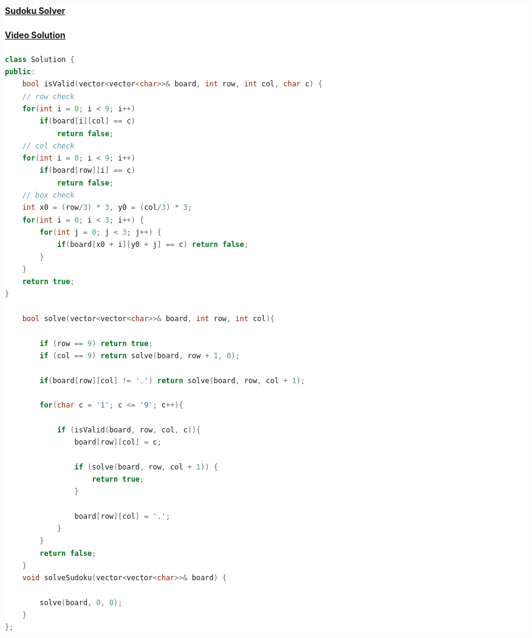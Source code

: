 #### [Sudoku Solver](https://leetcode.com/problems/sudoku-solver/)
#### [Video Solution](https://www.youtube.com/watch?v=FWAIf_EVUKE&list=PLgUwDviBIf0p4ozDR_kJJkONnb1wdx2Ma&index=58)

```cpp
class Solution {
public:
    bool isValid(vector<vector<char>>& board, int row, int col, char c) {
    // row check
    for(int i = 0; i < 9; i++) 
		if(board[i][col] == c) 
			return false;
	// col check
    for(int i = 0; i < 9; i++) 
		if(board[row][i] == c) 
			return false;
    // box check
    int x0 = (row/3) * 3, y0 = (col/3) * 3;
    for(int i = 0; i < 3; i++) {
        for(int j = 0; j < 3; j++) {
            if(board[x0 + i][y0 + j] == c) return false;
        }
    }
    return true;
}
    
    bool solve(vector<vector<char>>& board, int row, int col){
        
        if (row == 9) return true;
        if (col == 9) return solve(board, row + 1, 0);
        
        if(board[row][col] != '.') return solve(board, row, col + 1);
        
        for(char c = '1'; c <= '9'; c++){
            
            if (isValid(board, row, col, c)){
                board[row][col] = c;
                
                if (solve(board, row, col + 1)) {
                    return true;
                }
                
                board[row][col] = '.';
            }        
        }
        return false;
    }
    void solveSudoku(vector<vector<char>>& board) {
        
        solve(board, 0, 0);
    }
};

```
